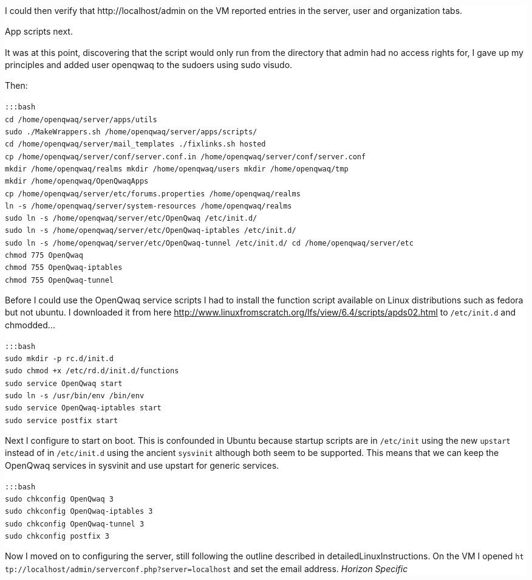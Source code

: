 
I could then verify that http://localhost/admin on the VM reported entries in the server, user and organization tabs.


App scripts next.

It was at this point, discovering that the script would only run from the directory that admin had no access rights for, I gave up my principles and added user openqwaq to the sudoers using sudo visudo.


Then:

    :::bash
    cd /home/openqwaq/server/apps/utils 
    sudo ./MakeWrappers.sh /home/openqwaq/server/apps/scripts/ 
    cd /home/openqwaq/server/mail_templates ./fixlinks.sh hosted 
    cp /home/openqwaq/server/conf/server.conf.in /home/openqwaq/server/conf/server.conf 
    mkdir /home/openqwaq/realms mkdir /home/openqwaq/users mkdir /home/openqwaq/tmp 
    mkdir /home/openqwaq/OpenQwaqApps 
    cp /home/openqwaq/server/etc/forums.properties /home/openqwaq/realms 
    ln -s /home/openqwaq/server/system-resources /home/openqwaq/realms 
    sudo ln -s /home/openqwaq/server/etc/OpenQwaq /etc/init.d/ 
    sudo ln -s /home/openqwaq/server/etc/OpenQwaq-iptables /etc/init.d/ 
    sudo ln -s /home/openqwaq/server/etc/OpenQwaq-tunnel /etc/init.d/ cd /home/openqwaq/server/etc 
    chmod 775 OpenQwaq 
    chmod 755 OpenQwaq-iptables 
    chmod 755 OpenQwaq-tunnel 

Before I could use the OpenQwaq service scripts I had to install the function script available on Linux distributions such as fedora but not ubuntu. I downloaded it from here <http://www.linuxfromscratch.org/lfs/view/6.4/scripts/apds02.html> to `/etc/init.d` and chmodded...

    :::bash
    sudo mkdir -p rc.d/init.d
    sudo chmod +x /etc/rd.d/init.d/functions
    sudo service OpenQwaq start 
    sudo ln -s /usr/bin/env /bin/env
    sudo service OpenQwaq-iptables start 
    sudo service postfix start

Next I configure to start on boot.  This is confounded in Ubuntu because startup scripts are in `/etc/init` using the new `upstart` instead of in `/etc/init.d` using the ancient `sysvinit` although both seem to be supported.  This means that we can keep the OpenQwaq services in sysvinit and use upstart for generic services.

    :::bash
    sudo chkconfig OpenQwaq 3
    sudo chkconfig OpenQwaq-iptables 3
    sudo chkconfig OpenQwaq-tunnel 3
    sudo chkconfig postfix 3

Now I moved on to configuring the server, still following the outline described in detailedLinuxInstructions.  On the VM I opened `http://localhost/admin/serverconf.php?server=localhost`  and set the email address. *Horizon Specific*
